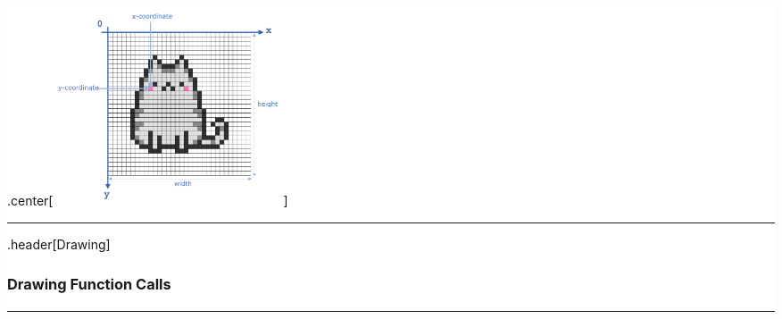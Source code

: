 .center[<img src="../02_scripts/img/03/ch01_12.png" alt="name" style="width:30%;">]

---
.header[Drawing]

### Drawing Function Calls

<script type="text/p5" data-p5-version="1.6.0" data-height="400" data-preview-width="360" >
function setup() {

    createCanvas(300, 300);
}

function draw() {

    point(100, 200);
}
</script>

---